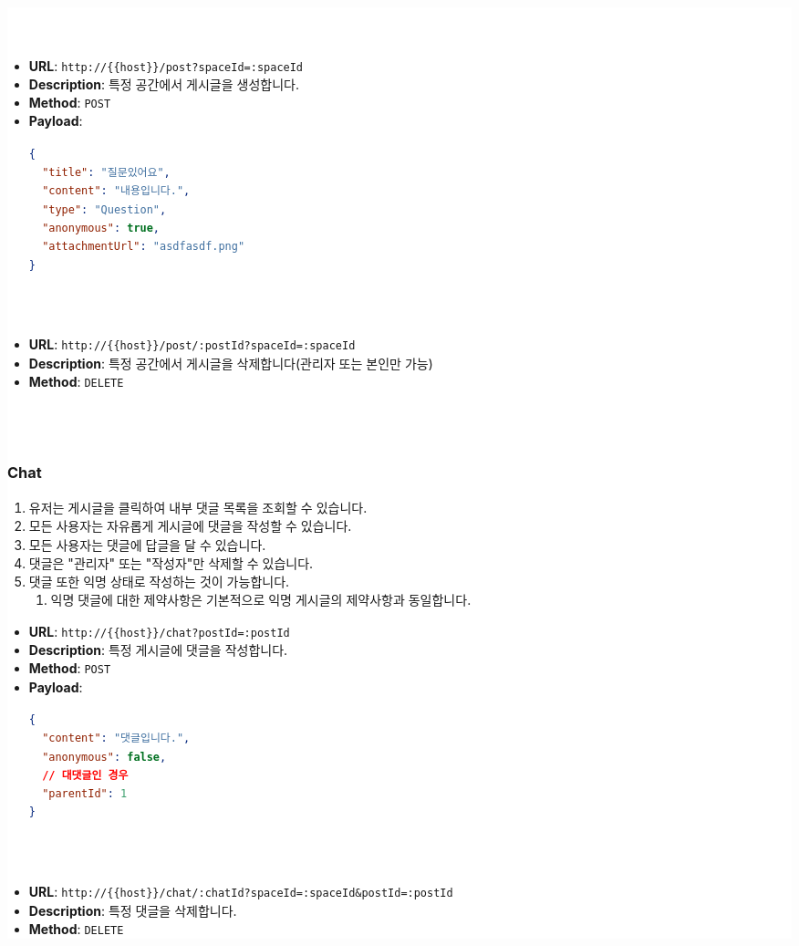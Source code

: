 <br>
<br>

- **URL**: `http://{{host}}/post?spaceId=:spaceId`
- **Description**: 특정 공간에서 게시글을 생성합니다.
- **Method**: `POST`
- **Payload**:
  ```json
  {
    "title": "질문있어요",
    "content": "내용입니다.",
    "type": "Question",
    "anonymous": true,
    "attachmentUrl": "asdfasdf.png"
  }
  ```

<br>
<br>

- **URL**: `http://{{host}}/post/:postId?spaceId=:spaceId`
- **Description**: 특정 공간에서 게시글을 삭제합니다(관리자 또는 본인만 가능)
- **Method**: `DELETE`

<br>
<br>

### Chat

1. 유저는 게시글을 클릭하여 내부 댓글 목록을 조회할 수 있습니다.
2. 모든 사용자는 자유롭게 게시글에 댓글을 작성할 수 있습니다.
3. 모든 사용자는 댓글에 답글을 달 수 있습니다.
4. 댓글은 "관리자" 또는 "작성자"만 삭제할 수 있습니다.
5. 댓글 또한 익명 상태로 작성하는 것이 가능합니다.
    1. 익명 댓글에 대한 제약사항은 기본적으로 익명 게시글의 제약사항과 동일합니다.



- **URL**: `http://{{host}}/chat?postId=:postId`
- **Description**: 특정 게시글에 댓글을 작성합니다.
- **Method**: `POST`
- **Payload**:
  ```json
  {
    "content": "댓글입니다.",
    "anonymous": false,
    // 대댓글인 경우
    "parentId": 1
  }
  ```

<br>
<br>


- **URL**: `http://{{host}}/chat/:chatId?spaceId=:spaceId&postId=:postId`
- **Description**: 특정 댓글을 삭제합니다.
- **Method**: `DELETE`
